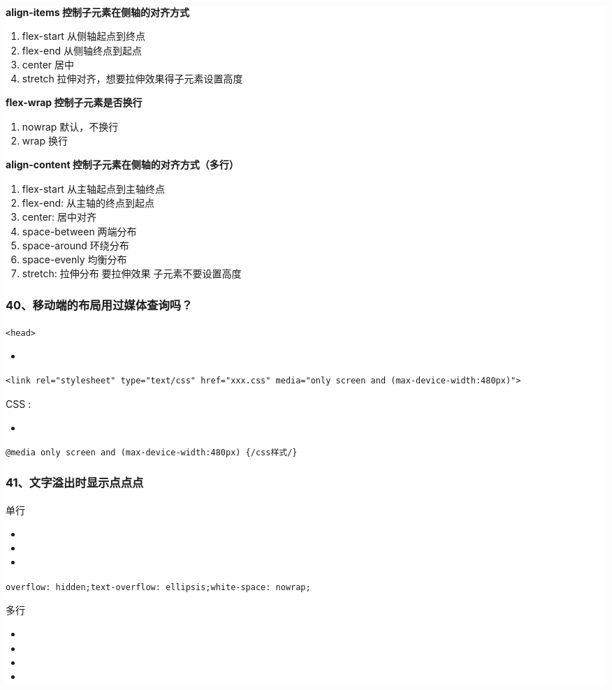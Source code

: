 **align-items 控制子元素在侧轴的对齐方式**

1. flex-start 从侧轴起点到终点
2. flex-end 从侧轴终点到起点
3. center 居中
4. stretch 拉伸对齐，想要拉伸效果得子元素设置高度

**flex-wrap 控制子元素是否换行**

1. nowrap 默认，不换行
2. wrap 换行

**align-content 控制子元素在侧轴的对齐方式（多行）**

1. flex-start 从主轴起点到主轴终点
2. flex-end: 从主轴的终点到起点
3. center: 居中对齐
4. space-between 两端分布
5. space-around 环绕分布
6. space-evenly 均衡分布
7. stretch: 拉伸分布 要拉伸效果 子元素不要设置高度

### **40、移动端的布局用过媒体查询吗？**

`<head>`

- 

```
<link rel="stylesheet" type="text/css" href="xxx.css" media="only screen and (max-device-width:480px)">
```

CSS : 

- 

```
@media only screen and (max-device-width:480px) {/css样式/}
```

### **41、文字溢出时显示点点点**

单行

- 
- 
- 

```
overflow: hidden;text-overflow: ellipsis;white-space: nowrap;
```

多行

- 
- 
- 
- 
